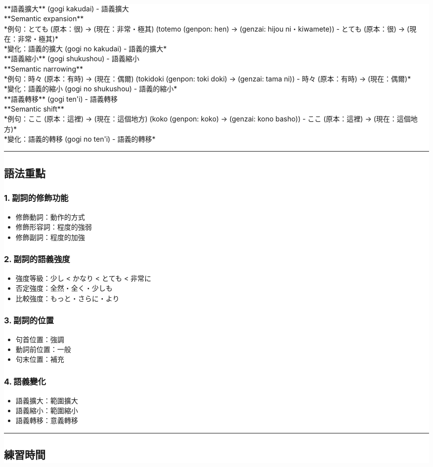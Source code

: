 <div style="text-align: left">  
**語義擴大** (gogi kakudai) - 語義擴大  <br>
**Semantic expansion**  <br>
*例句：とても (原本：很) → (現在：非常・極其) (totemo (genpon: hen) → (genzai: hijou ni・kiwamete)) - とても (原本：很) → (現在：非常・極其)*  <br>
*變化：語義的擴大 (gogi no kakudai) - 語義的擴大*  <br>
</div>  

<div style="text-align: left">  
**語義縮小** (gogi shukushou) - 語義縮小  <br>
**Semantic narrowing**  <br>
*例句：時々 (原本：有時) → (現在：偶爾) (tokidoki (genpon: toki doki) → (genzai: tama ni)) - 時々 (原本：有時) → (現在：偶爾)*  <br>
*變化：語義的縮小 (gogi no shukushou) - 語義的縮小*  <br>
</div>  

<div style="text-align: left">  
**語義轉移** (gogi ten'i) - 語義轉移  <br>
**Semantic shift**  <br>
*例句：ここ (原本：這裡) → (現在：這個地方) (koko (genpon: koko) → (genzai: kono basho)) - ここ (原本：這裡) → (現在：這個地方)*  <br>
*變化：語義的轉移 (gogi no ten'i) - 語義的轉移*  <br>
</div>  

---

## 語法重點

### 1. 副詞的修飾功能
- 修飾動詞：動作的方式
- 修飾形容詞：程度的強弱
- 修飾副詞：程度的加強

### 2. 副詞的語義強度
- 強度等級：少し < かなり < とても < 非常に
- 否定強度：全然・全く・少しも
- 比較強度：もっと・さらに・より

### 3. 副詞的位置
- 句首位置：強調
- 動詞前位置：一般
- 句末位置：補充

### 4. 語義變化
- 語義擴大：範圍擴大
- 語義縮小：範圍縮小
- 語義轉移：意義轉移

---

## 練習時間
